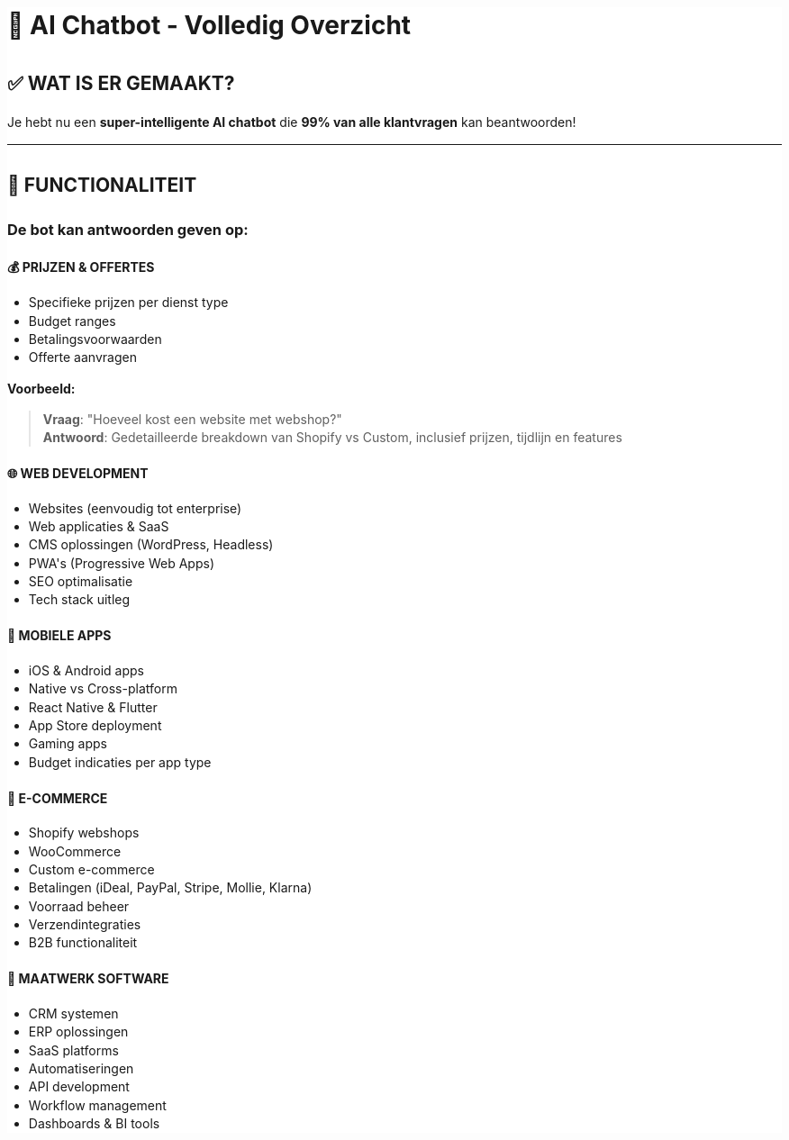 # 🤖 AI Chatbot - Volledig Overzicht

## ✅ WAT IS ER GEMAAKT?

Je hebt nu een **super-intelligente AI chatbot** die **99% van alle klantvragen** kan beantwoorden!

---

## 🎯 FUNCTIONALITEIT

### De bot kan antwoorden geven op:

#### 💰 PRIJZEN & OFFERTES
- Specifieke prijzen per dienst type
- Budget ranges
- Betalingsvoorwaarden
- Offerte aanvragen

**Voorbeeld:**
> **Vraag**: "Hoeveel kost een website met webshop?"  
> **Antwoord**: Gedetailleerde breakdown van Shopify vs Custom, inclusief prijzen, tijdlijn en features

#### 🌐 WEB DEVELOPMENT
- Websites (eenvoudig tot enterprise)
- Web applicaties & SaaS
- CMS oplossingen (WordPress, Headless)
- PWA's (Progressive Web Apps)
- SEO optimalisatie
- Tech stack uitleg

#### 📱 MOBIELE APPS
- iOS & Android apps
- Native vs Cross-platform
- React Native & Flutter
- App Store deployment
- Gaming apps
- Budget indicaties per app type

#### 🛒 E-COMMERCE
- Shopify webshops
- WooCommerce
- Custom e-commerce
- Betalingen (iDeal, PayPal, Stripe, Mollie, Klarna)
- Voorraad beheer
- Verzendintegraties
- B2B functionaliteit

#### 💼 MAATWERK SOFTWARE
- CRM systemen
- ERP oplossingen
- SaaS platforms
- Automatiseringen
- API development
- Workflow management
- Dashboards & BI tools
